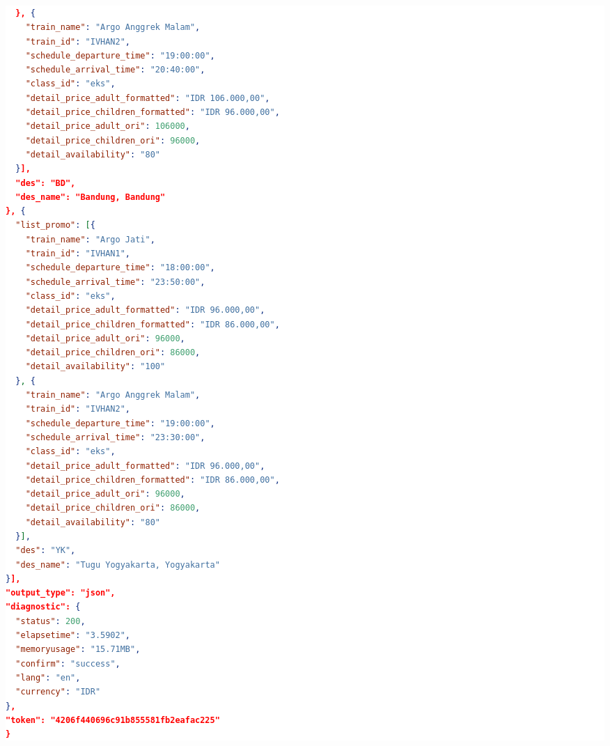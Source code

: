 ```json
  }, {
    "train_name": "Argo Anggrek Malam",
    "train_id": "IVHAN2",
    "schedule_departure_time": "19:00:00",
    "schedule_arrival_time": "20:40:00",
    "class_id": "eks",
    "detail_price_adult_formatted": "IDR 106.000,00",
    "detail_price_children_formatted": "IDR 96.000,00",
    "detail_price_adult_ori": 106000,
    "detail_price_children_ori": 96000,
    "detail_availability": "80"
  }],
  "des": "BD",
  "des_name": "Bandung, Bandung"
}, {
  "list_promo": [{
    "train_name": "Argo Jati",
    "train_id": "IVHAN1",
    "schedule_departure_time": "18:00:00",
    "schedule_arrival_time": "23:50:00",
    "class_id": "eks",
    "detail_price_adult_formatted": "IDR 96.000,00",
    "detail_price_children_formatted": "IDR 86.000,00",
    "detail_price_adult_ori": 96000,
    "detail_price_children_ori": 86000,
    "detail_availability": "100"
  }, {
    "train_name": "Argo Anggrek Malam",
    "train_id": "IVHAN2",
    "schedule_departure_time": "19:00:00",
    "schedule_arrival_time": "23:30:00",
    "class_id": "eks",
    "detail_price_adult_formatted": "IDR 96.000,00",
    "detail_price_children_formatted": "IDR 86.000,00",
    "detail_price_adult_ori": 96000,
    "detail_price_children_ori": 86000,
    "detail_availability": "80"
  }],
  "des": "YK",
  "des_name": "Tugu Yogyakarta, Yogyakarta"
}],
"output_type": "json",
"diagnostic": {
  "status": 200,
  "elapsetime": "3.5902",
  "memoryusage": "15.71MB",
  "confirm": "success",
  "lang": "en",
  "currency": "IDR"
},
"token": "4206f440696c91b855581fb2eafac225"
}
```
    